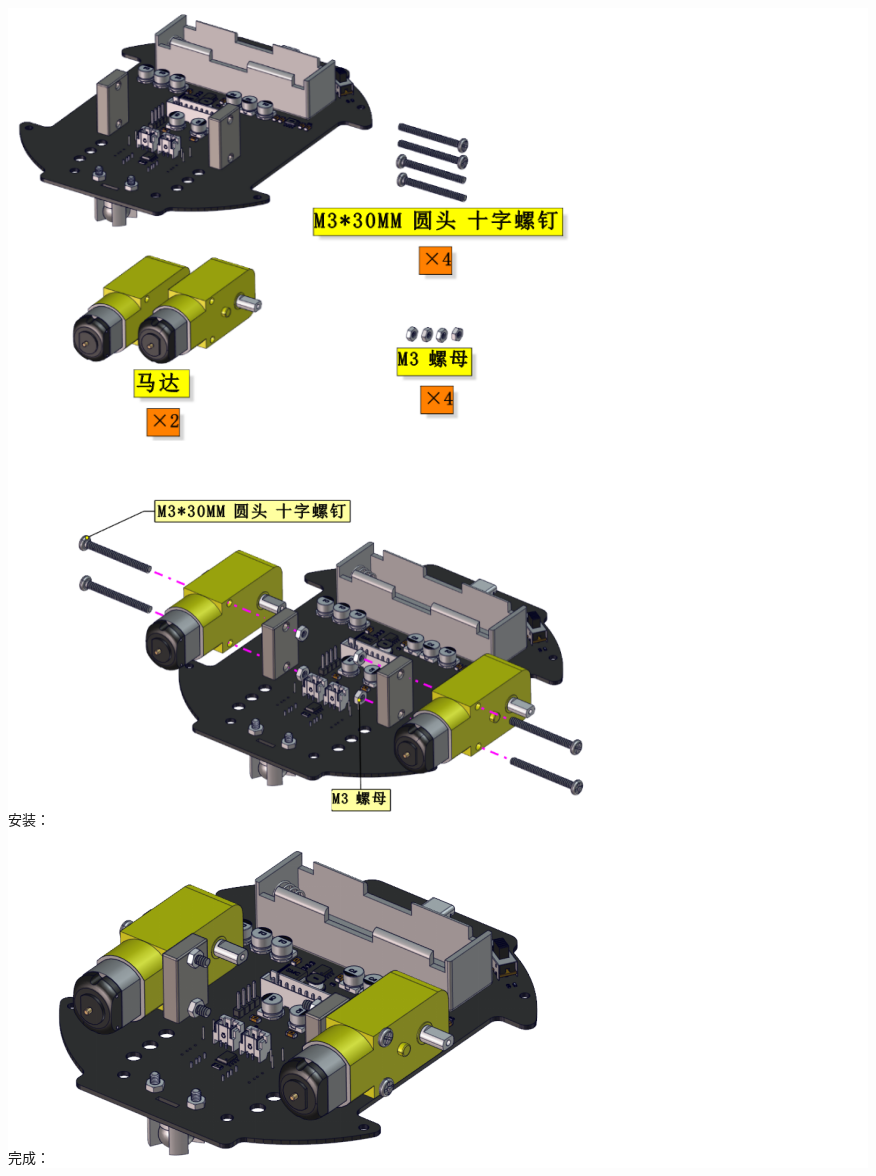 ![Img](/media/img-20230403160715.png)

安装：
![Img](/media/img-20230403160726.png)

完成：
![Img](/media/img-20230403160738.png)